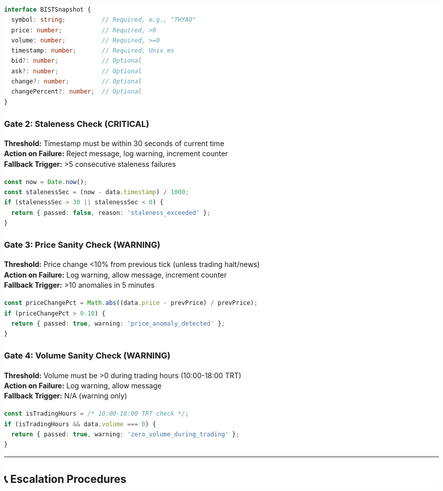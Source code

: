 ```typescript
interface BISTSnapshot {
  symbol: string;          // Required, e.g., "THYAO"
  price: number;           // Required, >0
  volume: number;          // Required, >=0
  timestamp: number;       // Required, Unix ms
  bid?: number;            // Optional
  ask?: number;            // Optional
  change?: number;         // Optional
  changePercent?: number;  // Optional
}
```

### Gate 2: Staleness Check (CRITICAL)
**Threshold:** Timestamp must be within 30 seconds of current time  
**Action on Failure:** Reject message, log warning, increment counter  
**Fallback Trigger:** >5 consecutive staleness failures

```typescript
const now = Date.now();
const stalenessSec = (now - data.timestamp) / 1000;
if (stalenessSec > 30 || stalenessSec < 0) {
  return { passed: false, reason: 'staleness_exceeded' };
}
```

### Gate 3: Price Sanity Check (WARNING)
**Threshold:** Price change <10% from previous tick (unless trading halt/news)  
**Action on Failure:** Log warning, allow message, increment counter  
**Fallback Trigger:** >10 anomalies in 5 minutes

```typescript
const priceChangePct = Math.abs((data.price - prevPrice) / prevPrice);
if (priceChangePct > 0.10) {
  return { passed: true, warning: 'price_anomaly_detected' };
}
```

### Gate 4: Volume Sanity Check (WARNING)
**Threshold:** Volume must be >0 during trading hours (10:00-18:00 TRT)  
**Action on Failure:** Log warning, allow message  
**Fallback Trigger:** N/A (warning only)

```typescript
const isTradingHours = /* 10:00-18:00 TRT check */;
if (isTradingHours && data.volume === 0) {
  return { passed: true, warning: 'zero_volume_during_trading' };
}
```

---

## 📞 Escalation Procedures
